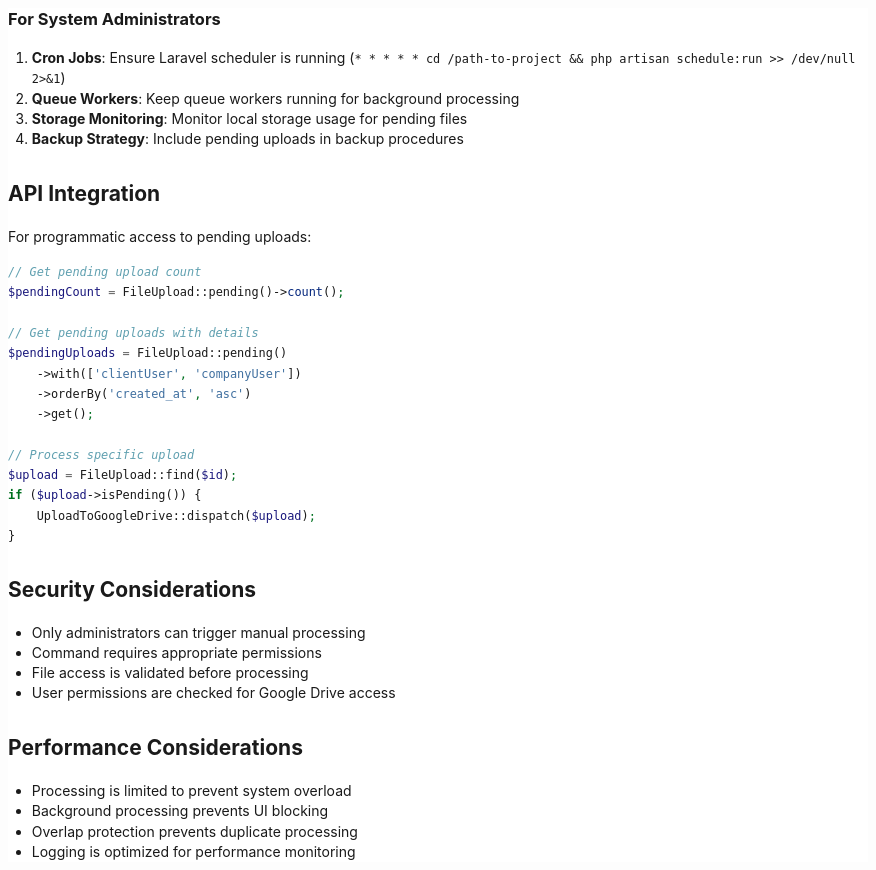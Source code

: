 ### For System Administrators

1. **Cron Jobs**: Ensure Laravel scheduler is running (`* * * * * cd /path-to-project && php artisan schedule:run >> /dev/null 2>&1`)
2. **Queue Workers**: Keep queue workers running for background processing
3. **Storage Monitoring**: Monitor local storage usage for pending files
4. **Backup Strategy**: Include pending uploads in backup procedures

## API Integration

For programmatic access to pending uploads:

```php
// Get pending upload count
$pendingCount = FileUpload::pending()->count();

// Get pending uploads with details
$pendingUploads = FileUpload::pending()
    ->with(['clientUser', 'companyUser'])
    ->orderBy('created_at', 'asc')
    ->get();

// Process specific upload
$upload = FileUpload::find($id);
if ($upload->isPending()) {
    UploadToGoogleDrive::dispatch($upload);
}
```

## Security Considerations

- Only administrators can trigger manual processing
- Command requires appropriate permissions
- File access is validated before processing
- User permissions are checked for Google Drive access

## Performance Considerations

- Processing is limited to prevent system overload
- Background processing prevents UI blocking
- Overlap protection prevents duplicate processing
- Logging is optimized for performance monitoring